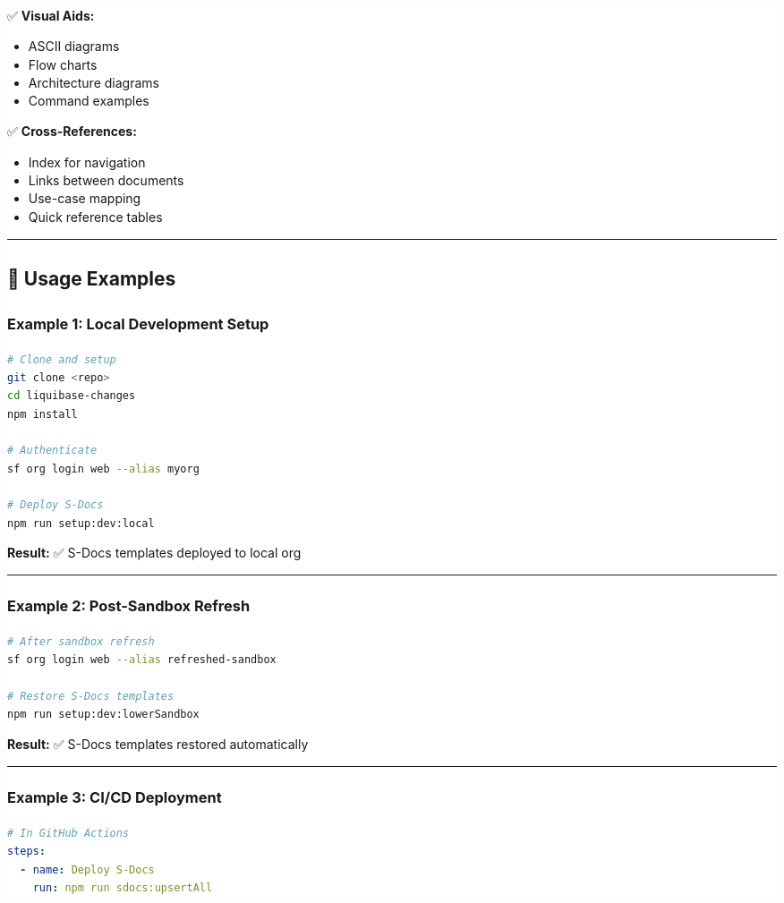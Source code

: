 ✅ **Visual Aids:**
- ASCII diagrams
- Flow charts
- Architecture diagrams
- Command examples

✅ **Cross-References:**
- Index for navigation
- Links between documents
- Use-case mapping
- Quick reference tables

---

## 🚀 Usage Examples

### Example 1: Local Development Setup
```bash
# Clone and setup
git clone <repo>
cd liquibase-changes
npm install

# Authenticate
sf org login web --alias myorg

# Deploy S-Docs
npm run setup:dev:local
```

**Result:** ✅ S-Docs templates deployed to local org

---

### Example 2: Post-Sandbox Refresh
```bash
# After sandbox refresh
sf org login web --alias refreshed-sandbox

# Restore S-Docs templates
npm run setup:dev:lowerSandbox
```

**Result:** ✅ S-Docs templates restored automatically

---

### Example 3: CI/CD Deployment
```yaml
# In GitHub Actions
steps:
  - name: Deploy S-Docs
    run: npm run sdocs:upsertAll
```
